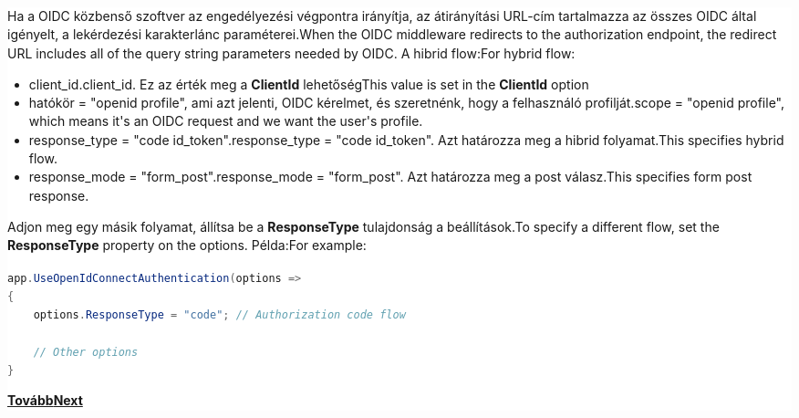 <span data-ttu-id="8c19a-234">Ha a OIDC közbenső szoftver az engedélyezési végpontra irányítja, az átirányítási URL-cím tartalmazza az összes OIDC által igényelt, a lekérdezési karakterlánc paraméterei.</span><span class="sxs-lookup"><span data-stu-id="8c19a-234">When the OIDC middleware redirects to the authorization endpoint, the redirect URL includes all of the query string parameters needed by OIDC.</span></span> <span data-ttu-id="8c19a-235">A hibrid flow:</span><span class="sxs-lookup"><span data-stu-id="8c19a-235">For hybrid flow:</span></span>

- <span data-ttu-id="8c19a-236">client_id.</span><span class="sxs-lookup"><span data-stu-id="8c19a-236">client_id.</span></span> <span data-ttu-id="8c19a-237">Ez az érték meg a **ClientId** lehetőség</span><span class="sxs-lookup"><span data-stu-id="8c19a-237">This value is set in the **ClientId** option</span></span>
- <span data-ttu-id="8c19a-238">hatókör = "openid profile", ami azt jelenti, OIDC kérelmet, és szeretnénk, hogy a felhasználó profilját.</span><span class="sxs-lookup"><span data-stu-id="8c19a-238">scope = "openid profile", which means it's an OIDC request and we want the user's profile.</span></span>
- <span data-ttu-id="8c19a-239">response_type = "code id_token".</span><span class="sxs-lookup"><span data-stu-id="8c19a-239">response_type  = "code id_token".</span></span> <span data-ttu-id="8c19a-240">Azt határozza meg a hibrid folyamat.</span><span class="sxs-lookup"><span data-stu-id="8c19a-240">This specifies hybrid flow.</span></span>
- <span data-ttu-id="8c19a-241">response_mode = "form_post".</span><span class="sxs-lookup"><span data-stu-id="8c19a-241">response_mode = "form_post".</span></span> <span data-ttu-id="8c19a-242">Azt határozza meg a post válasz.</span><span class="sxs-lookup"><span data-stu-id="8c19a-242">This specifies form post response.</span></span>

<span data-ttu-id="8c19a-243">Adjon meg egy másik folyamat, állítsa be a **ResponseType** tulajdonság a beállítások.</span><span class="sxs-lookup"><span data-stu-id="8c19a-243">To specify a different flow, set the **ResponseType** property on the options.</span></span> <span data-ttu-id="8c19a-244">Példa:</span><span class="sxs-lookup"><span data-stu-id="8c19a-244">For example:</span></span>

```csharp
app.UseOpenIdConnectAuthentication(options =>
{
    options.ResponseType = "code"; // Authorization code flow

    // Other options
}
```

<span data-ttu-id="8c19a-245">[**Tovább**][claims]</span><span class="sxs-lookup"><span data-stu-id="8c19a-245">[**Next**][claims]</span></span>

[claims]: claims.md
[cookie-options]: /aspnet/core/security/authentication/cookie#controlling-cookie-options
[session-cookie]: https://en.wikipedia.org/wiki/HTTP_cookie#Session_cookie
[sample application]: https://github.com/mspnp/multitenant-saas-guidance
